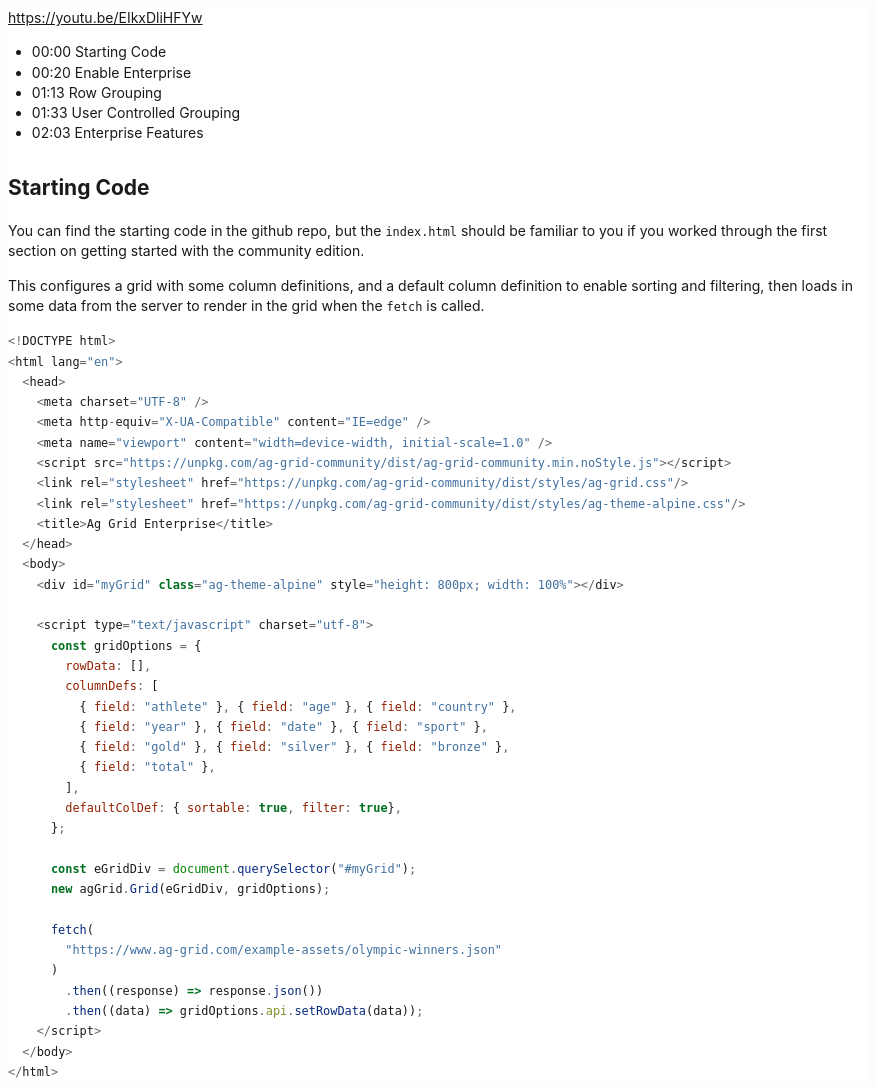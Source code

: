 https://youtu.be/EIkxDliHFYw

- 00:00 Starting Code
- 00:20 Enable Enterprise
- 01:13 Row Grouping
- 01:33 User Controlled Grouping
- 02:03 Enterprise Features


## Starting Code

You can find the starting code in the github repo, but the `index.html` should be familiar to you if you worked through the first section on getting started with the community edition.

This configures a grid with some column definitions, and a default column definition to enable sorting and filtering, then loads in some data from the server to render in the grid when the `fetch` is called.

```javascript
<!DOCTYPE html>
<html lang="en">
  <head>
    <meta charset="UTF-8" />
    <meta http-equiv="X-UA-Compatible" content="IE=edge" />
    <meta name="viewport" content="width=device-width, initial-scale=1.0" />
    <script src="https://unpkg.com/ag-grid-community/dist/ag-grid-community.min.noStyle.js"></script>
    <link rel="stylesheet" href="https://unpkg.com/ag-grid-community/dist/styles/ag-grid.css"/>
    <link rel="stylesheet" href="https://unpkg.com/ag-grid-community/dist/styles/ag-theme-alpine.css"/>
    <title>Ag Grid Enterprise</title>
  </head>
  <body>
    <div id="myGrid" class="ag-theme-alpine" style="height: 800px; width: 100%"></div>

    <script type="text/javascript" charset="utf-8">
      const gridOptions = {
        rowData: [],
        columnDefs: [
          { field: "athlete" }, { field: "age" }, { field: "country" },
          { field: "year" }, { field: "date" }, { field: "sport" },
          { field: "gold" }, { field: "silver" }, { field: "bronze" },
          { field: "total" },
        ],
        defaultColDef: { sortable: true, filter: true},
      };

      const eGridDiv = document.querySelector("#myGrid");
      new agGrid.Grid(eGridDiv, gridOptions);

      fetch(
        "https://www.ag-grid.com/example-assets/olympic-winners.json"
      )
        .then((response) => response.json())
        .then((data) => gridOptions.api.setRowData(data));
    </script>
  </body>
</html>
```
